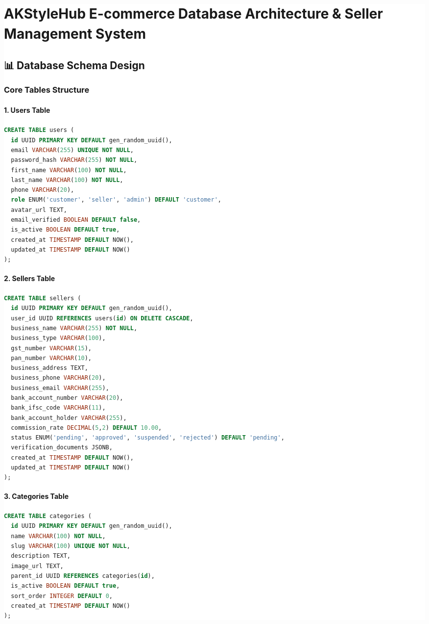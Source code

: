 # AKStyleHub E-commerce Database Architecture & Seller Management System

## 📊 Database Schema Design

### Core Tables Structure

#### 1. **Users Table**
```sql
CREATE TABLE users (
  id UUID PRIMARY KEY DEFAULT gen_random_uuid(),
  email VARCHAR(255) UNIQUE NOT NULL,
  password_hash VARCHAR(255) NOT NULL,
  first_name VARCHAR(100) NOT NULL,
  last_name VARCHAR(100) NOT NULL,
  phone VARCHAR(20),
  role ENUM('customer', 'seller', 'admin') DEFAULT 'customer',
  avatar_url TEXT,
  email_verified BOOLEAN DEFAULT false,
  is_active BOOLEAN DEFAULT true,
  created_at TIMESTAMP DEFAULT NOW(),
  updated_at TIMESTAMP DEFAULT NOW()
);
```

#### 2. **Sellers Table**
```sql
CREATE TABLE sellers (
  id UUID PRIMARY KEY DEFAULT gen_random_uuid(),
  user_id UUID REFERENCES users(id) ON DELETE CASCADE,
  business_name VARCHAR(255) NOT NULL,
  business_type VARCHAR(100),
  gst_number VARCHAR(15),
  pan_number VARCHAR(10),
  business_address TEXT,
  business_phone VARCHAR(20),
  business_email VARCHAR(255),
  bank_account_number VARCHAR(20),
  bank_ifsc_code VARCHAR(11),
  bank_account_holder VARCHAR(255),
  commission_rate DECIMAL(5,2) DEFAULT 10.00,
  status ENUM('pending', 'approved', 'suspended', 'rejected') DEFAULT 'pending',
  verification_documents JSONB,
  created_at TIMESTAMP DEFAULT NOW(),
  updated_at TIMESTAMP DEFAULT NOW()
);
```

#### 3. **Categories Table**
```sql
CREATE TABLE categories (
  id UUID PRIMARY KEY DEFAULT gen_random_uuid(),
  name VARCHAR(100) NOT NULL,
  slug VARCHAR(100) UNIQUE NOT NULL,
  description TEXT,
  image_url TEXT,
  parent_id UUID REFERENCES categories(id),
  is_active BOOLEAN DEFAULT true,
  sort_order INTEGER DEFAULT 0,
  created_at TIMESTAMP DEFAULT NOW()
);
```

